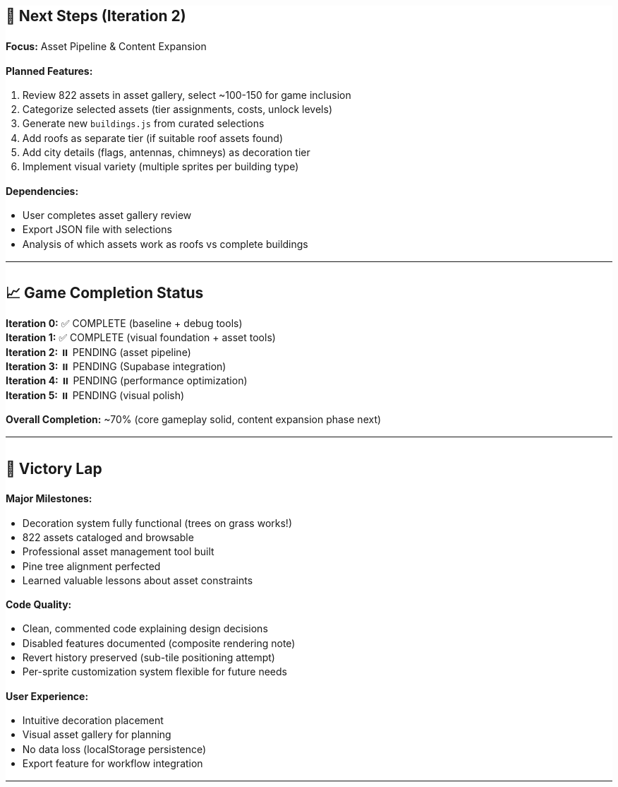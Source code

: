 ## 🚀 Next Steps (Iteration 2)

**Focus:** Asset Pipeline & Content Expansion

**Planned Features:**
1. Review 822 assets in asset gallery, select ~100-150 for game inclusion
2. Categorize selected assets (tier assignments, costs, unlock levels)
3. Generate new `buildings.js` from curated selections
4. Add roofs as separate tier (if suitable roof assets found)
5. Add city details (flags, antennas, chimneys) as decoration tier
6. Implement visual variety (multiple sprites per building type)

**Dependencies:**
- User completes asset gallery review
- Export JSON file with selections
- Analysis of which assets work as roofs vs complete buildings

---

## 📈 Game Completion Status

**Iteration 0:** ✅ COMPLETE (baseline + debug tools)  
**Iteration 1:** ✅ COMPLETE (visual foundation + asset tools)  
**Iteration 2:** ⏸️ PENDING (asset pipeline)  
**Iteration 3:** ⏸️ PENDING (Supabase integration)  
**Iteration 4:** ⏸️ PENDING (performance optimization)  
**Iteration 5:** ⏸️ PENDING (visual polish)

**Overall Completion:** ~70% (core gameplay solid, content expansion phase next)

---

## 🎉 Victory Lap

**Major Milestones:**
- Decoration system fully functional (trees on grass works!)
- 822 assets cataloged and browsable
- Professional asset management tool built
- Pine tree alignment perfected
- Learned valuable lessons about asset constraints

**Code Quality:**
- Clean, commented code explaining design decisions
- Disabled features documented (composite rendering note)
- Revert history preserved (sub-tile positioning attempt)
- Per-sprite customization system flexible for future needs

**User Experience:**
- Intuitive decoration placement
- Visual asset gallery for planning
- No data loss (localStorage persistence)
- Export feature for workflow integration

---